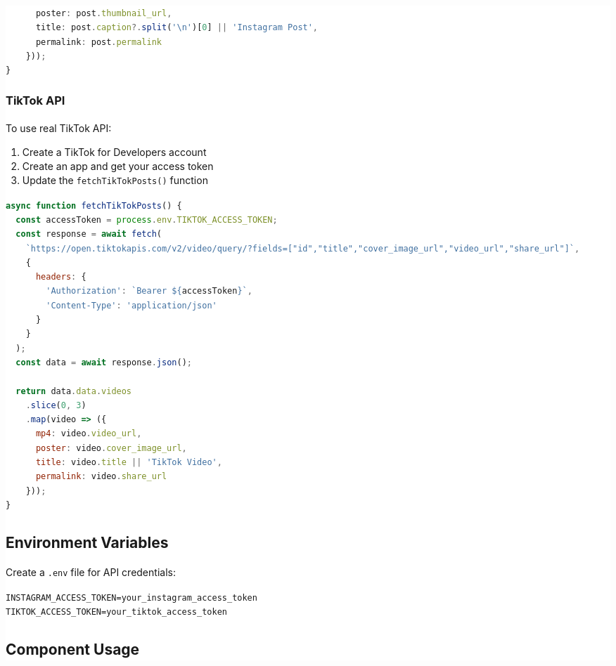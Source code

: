 ```javascript
      poster: post.thumbnail_url,
      title: post.caption?.split('\n')[0] || 'Instagram Post',
      permalink: post.permalink
    }));
}
```

### TikTok API

To use real TikTok API:

1. Create a TikTok for Developers account
2. Create an app and get your access token
3. Update the `fetchTikTokPosts()` function

```javascript
async function fetchTikTokPosts() {
  const accessToken = process.env.TIKTOK_ACCESS_TOKEN;
  const response = await fetch(
    `https://open.tiktokapis.com/v2/video/query/?fields=["id","title","cover_image_url","video_url","share_url"]`,
    {
      headers: {
        'Authorization': `Bearer ${accessToken}`,
        'Content-Type': 'application/json'
      }
    }
  );
  const data = await response.json();
  
  return data.data.videos
    .slice(0, 3)
    .map(video => ({
      mp4: video.video_url,
      poster: video.cover_image_url,
      title: video.title || 'TikTok Video',
      permalink: video.share_url
    }));
}
```

## Environment Variables

Create a `.env` file for API credentials:

```env
INSTAGRAM_ACCESS_TOKEN=your_instagram_access_token
TIKTOK_ACCESS_TOKEN=your_tiktok_access_token
```

## Component Usage
